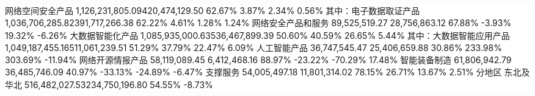 网络空间安全产品
1,126,231,805.09420,474,129.50
62.67%
3.87%
2.34%
0.56%
其中：电子数据取证产品
1,036,706,285.82391,717,266.38
62.22%
4.61%
1.28%
1.24%
网络安全产品和服务
89,525,519.27
28,756,863.12
67.88%
-3.93%
19.32%
-6.26%
大数据智能化产品
1,085,935,000.63536,467,899.39
50.60%
40.59%
26.65%
5.44%
其中：大数据智能应用产品
1,049,187,455.16511,061,239.51
51.29%
37.79%
22.47%
6.09%
人工智能产品
36,747,545.47
25,406,659.88
30.86%
233.98%
303.69%
-11.94%
网络开源情报产品
58,119,089.45
6,412,468.16
88.97%
-23.22%
-70.29%
17.48%
智能装备制造
61,806,942.79
36,485,746.09
40.97%
-33.13%
-24.89%
-6.47%
支撑服务
54,005,497.18
11,801,314.02
78.15%
26.71%
13.67%
2.51%
分地区
东北及华北
516,482,027.53234,750,196.80
54.55%
-8.73%